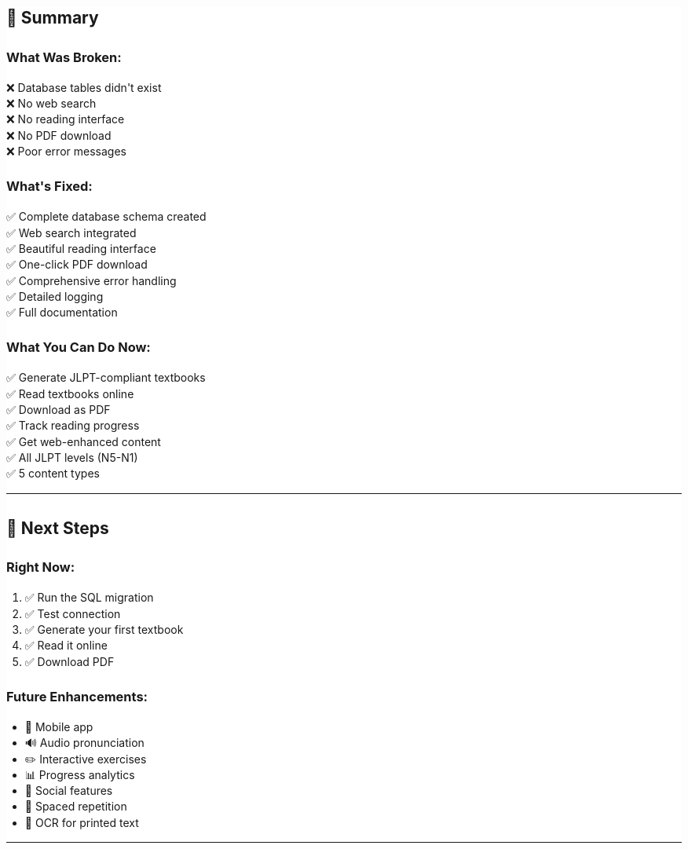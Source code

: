 
## 🎉 Summary

### What Was Broken:
❌ Database tables didn't exist  
❌ No web search  
❌ No reading interface  
❌ No PDF download  
❌ Poor error messages  

### What's Fixed:
✅ Complete database schema created  
✅ Web search integrated  
✅ Beautiful reading interface  
✅ One-click PDF download  
✅ Comprehensive error handling  
✅ Detailed logging  
✅ Full documentation  

### What You Can Do Now:
✅ Generate JLPT-compliant textbooks  
✅ Read textbooks online  
✅ Download as PDF  
✅ Track reading progress  
✅ Get web-enhanced content  
✅ All JLPT levels (N5-N1)  
✅ 5 content types  

---

## 🚀 Next Steps

### Right Now:
1. ✅ Run the SQL migration
2. ✅ Test connection
3. ✅ Generate your first textbook
4. ✅ Read it online
5. ✅ Download PDF

### Future Enhancements:
- 📱 Mobile app
- 🔊 Audio pronunciation
- ✏️ Interactive exercises
- 📊 Progress analytics
- 🤝 Social features
- 🎯 Spaced repetition
- 📸 OCR for printed text

---
